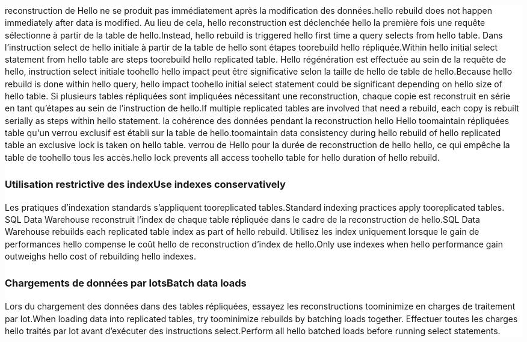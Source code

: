 <span data-ttu-id="5c93f-194">reconstruction de Hello ne se produit pas immédiatement après la modification des données.</span><span class="sxs-lookup"><span data-stu-id="5c93f-194">hello rebuild does not happen immediately after data is modified.</span></span> <span data-ttu-id="5c93f-195">Au lieu de cela, hello reconstruction est déclenchée hello la première fois une requête sélectionne à partir de la table de hello.</span><span class="sxs-lookup"><span data-stu-id="5c93f-195">Instead, hello rebuild is triggered hello first time a query selects from hello table.</span></span>  <span data-ttu-id="5c93f-196">Dans l’instruction select de hello initiale à partir de la table de hello sont étapes toorebuild hello répliquée.</span><span class="sxs-lookup"><span data-stu-id="5c93f-196">Within hello initial select statement from hello table are steps toorebuild hello replicated table.</span></span>  <span data-ttu-id="5c93f-197">Hello régénération est effectuée au sein de la requête de hello, instruction select initiale toohello hello impact peut être significative selon la taille de hello de table de hello.</span><span class="sxs-lookup"><span data-stu-id="5c93f-197">Because hello rebuild is done within hello query, hello impact toohello initial select statement could be significant depending on hello size of hello table.</span></span>  <span data-ttu-id="5c93f-198">Si plusieurs tables répliquées sont impliquées nécessitant une reconstruction, chaque copie est reconstruit en série en tant qu’étapes au sein de l’instruction de hello.</span><span class="sxs-lookup"><span data-stu-id="5c93f-198">If multiple replicated tables are involved that need a rebuild, each copy is rebuilt serially as steps within hello statement.</span></span>  <span data-ttu-id="5c93f-199">la cohérence des données pendant la reconstruction hello Hello toomaintain répliquées table qu'un verrou exclusif est établi sur la table de hello.</span><span class="sxs-lookup"><span data-stu-id="5c93f-199">toomaintain data consistency during hello rebuild of hello replicated table an exclusive lock is taken on hello table.</span></span>  <span data-ttu-id="5c93f-200">verrou de Hello pour la durée de reconstruction de hello hello, ce qui empêche la table de toohello tous les accès.</span><span class="sxs-lookup"><span data-stu-id="5c93f-200">hello lock prevents all access toohello table for hello duration of hello rebuild.</span></span> 

### <a name="use-indexes-conservatively"></a><span data-ttu-id="5c93f-201">Utilisation restrictive des index</span><span class="sxs-lookup"><span data-stu-id="5c93f-201">Use indexes conservatively</span></span>
<span data-ttu-id="5c93f-202">Les pratiques d’indexation standards s’appliquent tooreplicated tables.</span><span class="sxs-lookup"><span data-stu-id="5c93f-202">Standard indexing practices apply tooreplicated tables.</span></span> <span data-ttu-id="5c93f-203">SQL Data Warehouse reconstruit l’index de chaque table répliquée dans le cadre de la reconstruction de hello.</span><span class="sxs-lookup"><span data-stu-id="5c93f-203">SQL Data Warehouse rebuilds each replicated table index as part of hello rebuild.</span></span> <span data-ttu-id="5c93f-204">Utilisez les index uniquement lorsque le gain de performances hello compense le coût hello de reconstruction d’index de hello.</span><span class="sxs-lookup"><span data-stu-id="5c93f-204">Only use indexes when hello performance gain outweighs hello cost of rebuilding hello indexes.</span></span>  
 
### <a name="batch-data-loads"></a><span data-ttu-id="5c93f-205">Chargements de données par lots</span><span class="sxs-lookup"><span data-stu-id="5c93f-205">Batch data loads</span></span>
<span data-ttu-id="5c93f-206">Lors du chargement des données dans des tables répliquées, essayez les reconstructions toominimize en charges de traitement par lot.</span><span class="sxs-lookup"><span data-stu-id="5c93f-206">When loading data into replicated tables, try toominimize rebuilds by batching loads together.</span></span> <span data-ttu-id="5c93f-207">Effectuer toutes les charges hello traités par lot avant d’exécuter des instructions select.</span><span class="sxs-lookup"><span data-stu-id="5c93f-207">Perform all hello batched loads before running select statements.</span></span>
